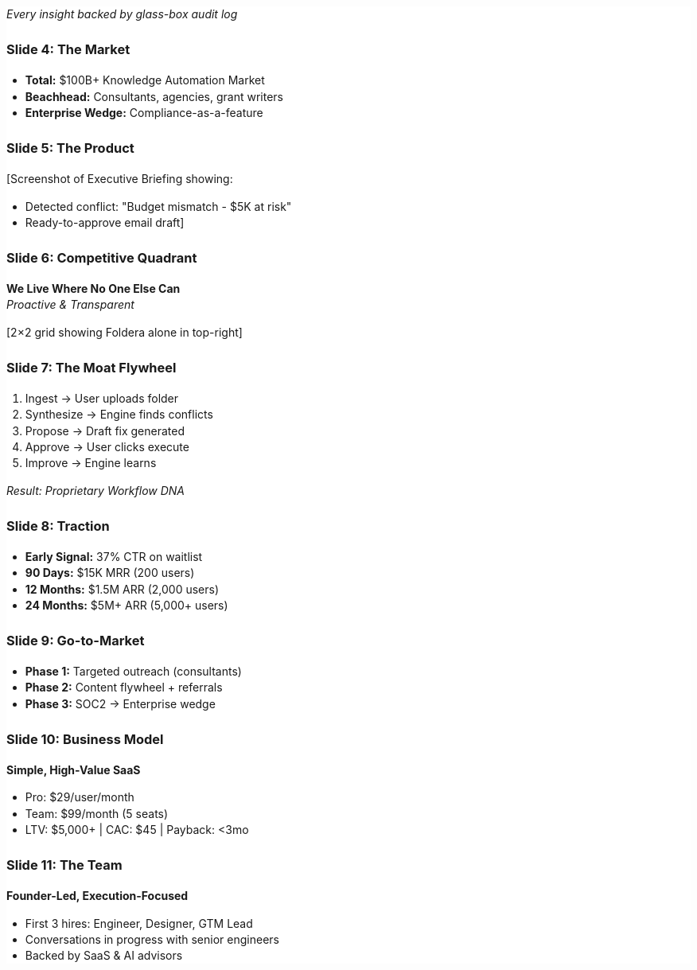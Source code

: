 *Every insight backed by glass-box audit log*

### Slide 4: The Market
- **Total:** $100B+ Knowledge Automation Market
- **Beachhead:** Consultants, agencies, grant writers
- **Enterprise Wedge:** Compliance-as-a-feature

### Slide 5: The Product
[Screenshot of Executive Briefing showing:
- Detected conflict: "Budget mismatch - $5K at risk"
- Ready-to-approve email draft]

### Slide 6: Competitive Quadrant
**We Live Where No One Else Can**  
*Proactive & Transparent*

[2×2 grid showing Foldera alone in top-right]

### Slide 7: The Moat Flywheel
1. Ingest → User uploads folder
2. Synthesize → Engine finds conflicts
3. Propose → Draft fix generated
4. Approve → User clicks execute
5. Improve → Engine learns

*Result: Proprietary Workflow DNA*

### Slide 8: Traction
- **Early Signal:** 37% CTR on waitlist
- **90 Days:** $15K MRR (200 users)
- **12 Months:** $1.5M ARR (2,000 users)
- **24 Months:** $5M+ ARR (5,000+ users)

### Slide 9: Go-to-Market
- **Phase 1:** Targeted outreach (consultants)
- **Phase 2:** Content flywheel + referrals
- **Phase 3:** SOC2 → Enterprise wedge

### Slide 10: Business Model
**Simple, High-Value SaaS**
- Pro: $29/user/month
- Team: $99/month (5 seats)
- LTV: $5,000+ | CAC: $45 | Payback: <3mo

### Slide 11: The Team
**Founder-Led, Execution-Focused**
- First 3 hires: Engineer, Designer, GTM Lead
- Conversations in progress with senior engineers
- Backed by SaaS & AI advisors
